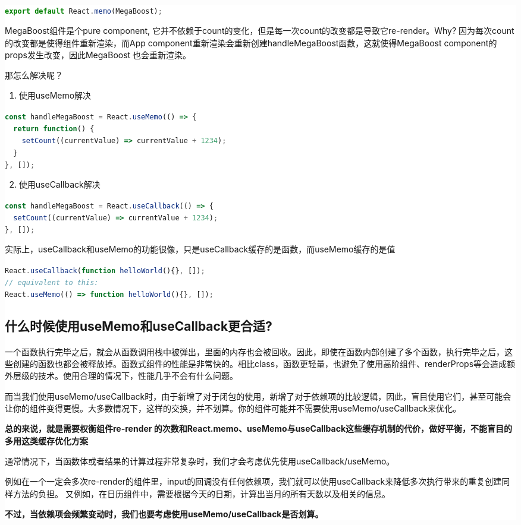 ```jsx
export default React.memo(MegaBoost);
```
MegaBoost组件是个pure component, 它并不依赖于count的变化，但是每一次count的改变都是导致它re-render。Why?
因为每次count的改变都是使得组件重新渲染，而App component重新渲染会重新创建handleMegaBoost函数，这就使得MegaBoost component的props发生改变，因此MegaBoost 也会重新渲染。

那怎么解决呢？
1. 使用useMemo解决
```js
const handleMegaBoost = React.useMemo(() => {
  return function() {
    setCount((currentValue) => currentValue + 1234);
  }
}, []);
```
2. 使用useCallback解决
```js
const handleMegaBoost = React.useCallback(() => {
  setCount((currentValue) => currentValue + 1234);
}, []);
```

实际上，useCallback和useMemo的功能很像，只是useCallback缓存的是函数，而useMemo缓存的是值
```js
React.useCallback(function helloWorld(){}, []);
// equivalent to this:
React.useMemo(() => function helloWorld(){}, []);
```

## 什么时候使用useMemo和useCallback更合适?

一个函数执行完毕之后，就会从函数调用栈中被弹出，里面的内存也会被回收。因此，即使在函数内部创建了多个函数，执行完毕之后，这些创建的函数也都会被释放掉。函数式组件的性能是非常快的。相比class，函数更轻量，也避免了使用高阶组件、renderProps等会造成额外层级的技术。使用合理的情况下，性能几乎不会有什么问题。

而当我们使用useMemo/useCallback时，由于新增了对于闭包的使用，新增了对于依赖项的比较逻辑，因此，盲目使用它们，甚至可能会让你的组件变得更慢。大多数情况下，这样的交换，并不划算。你的组件可能并不需要使用useMemo/useCallback来优化。

**总的来说，就是需要权衡组件re-render 的次数和React.memo、useMemo与useCallback这些缓存机制的代价，做好平衡，不能盲目的多用这类缓存优化方案**

通常情况下，当函数体或者结果的计算过程非常复杂时，我们才会考虑优先使用useCallback/useMemo。

例如在一个一定会多次re-render的组件里，input的回调没有任何依赖项，我们就可以使用useCallback来降低多次执行带来的重复创建同样方法的负担。
又例如，在日历组件中，需要根据今天的日期，计算出当月的所有天数以及相关的信息。

**不过，当依赖项会频繁变动时，我们也要考虑使用useMemo/useCallback是否划算。**
